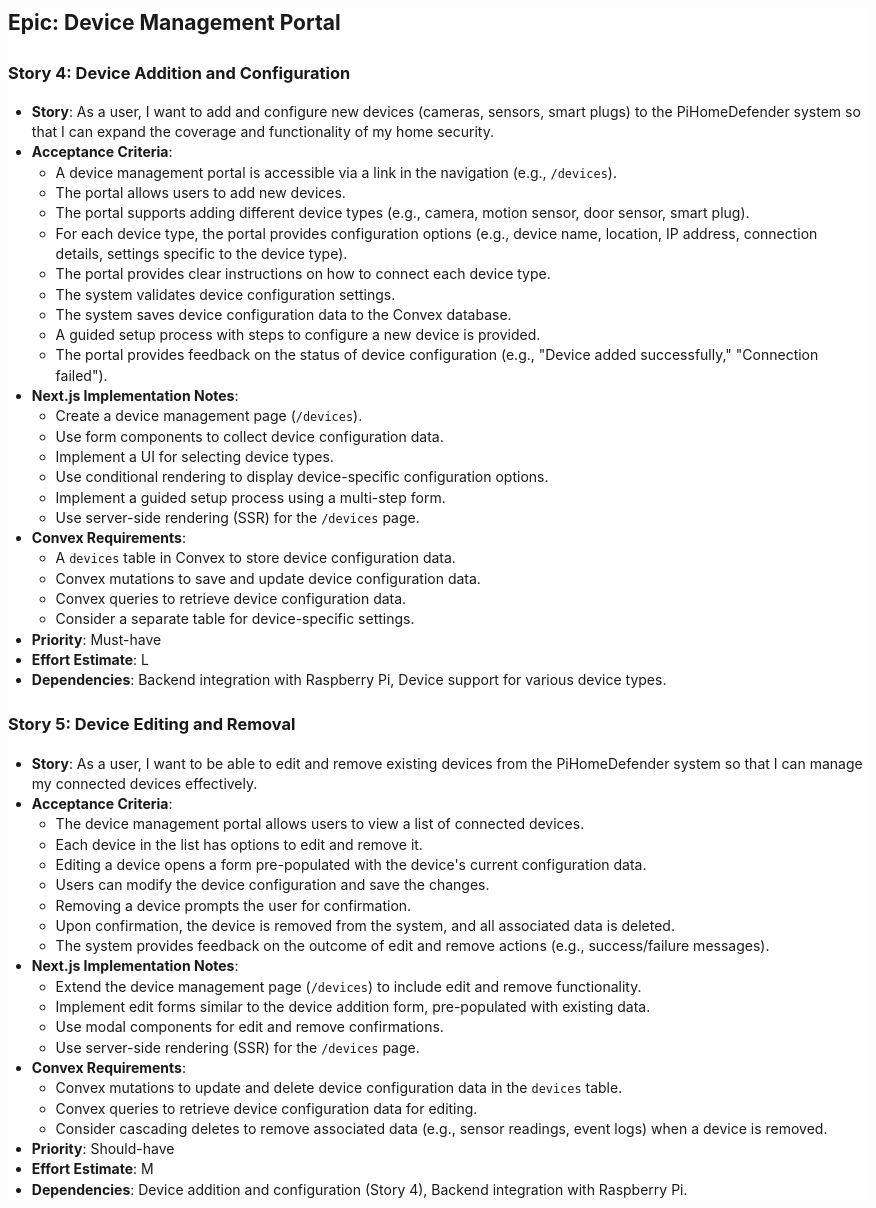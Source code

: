 ## Epic: Device Management Portal

### Story 4: Device Addition and Configuration

-   **Story**: As a user, I want to add and configure new devices (cameras, sensors, smart plugs) to the PiHomeDefender system so that I can expand the coverage and functionality of my home security.
-   **Acceptance Criteria**:
    *   A device management portal is accessible via a link in the navigation (e.g., `/devices`).
    *   The portal allows users to add new devices.
    *   The portal supports adding different device types (e.g., camera, motion sensor, door sensor, smart plug).
    *   For each device type, the portal provides configuration options (e.g., device name, location, IP address, connection details, settings specific to the device type).
    *   The portal provides clear instructions on how to connect each device type.
    *   The system validates device configuration settings.
    *   The system saves device configuration data to the Convex database.
    *   A guided setup process with steps to configure a new device is provided.
    *   The portal provides feedback on the status of device configuration (e.g., "Device added successfully," "Connection failed").
-   **Next.js Implementation Notes**:
    *   Create a device management page (`/devices`).
    *   Use form components to collect device configuration data.
    *   Implement a UI for selecting device types.
    *   Use conditional rendering to display device-specific configuration options.
    *   Implement a guided setup process using a multi-step form.
    *   Use server-side rendering (SSR) for the `/devices` page.
-   **Convex Requirements**:
    *   A `devices` table in Convex to store device configuration data.
    *   Convex mutations to save and update device configuration data.
    *   Convex queries to retrieve device configuration data.
    *   Consider a separate table for device-specific settings.
-   **Priority**: Must-have
-   **Effort Estimate**: L
-   **Dependencies**: Backend integration with Raspberry Pi, Device support for various device types.

### Story 5: Device Editing and Removal

-   **Story**: As a user, I want to be able to edit and remove existing devices from the PiHomeDefender system so that I can manage my connected devices effectively.
-   **Acceptance Criteria**:
    *   The device management portal allows users to view a list of connected devices.
    *   Each device in the list has options to edit and remove it.
    *   Editing a device opens a form pre-populated with the device's current configuration data.
    *   Users can modify the device configuration and save the changes.
    *   Removing a device prompts the user for confirmation.
    *   Upon confirmation, the device is removed from the system, and all associated data is deleted.
    *   The system provides feedback on the outcome of edit and remove actions (e.g., success/failure messages).
-   **Next.js Implementation Notes**:
    *   Extend the device management page (`/devices`) to include edit and remove functionality.
    *   Implement edit forms similar to the device addition form, pre-populated with existing data.
    *   Use modal components for edit and remove confirmations.
    *   Use server-side rendering (SSR) for the `/devices` page.
-   **Convex Requirements**:
    *   Convex mutations to update and delete device configuration data in the `devices` table.
    *   Convex queries to retrieve device configuration data for editing.
    *   Consider cascading deletes to remove associated data (e.g., sensor readings, event logs) when a device is removed.
-   **Priority**: Should-have
-   **Effort Estimate**: M
-   **Dependencies**: Device addition and configuration (Story 4), Backend integration with Raspberry Pi.